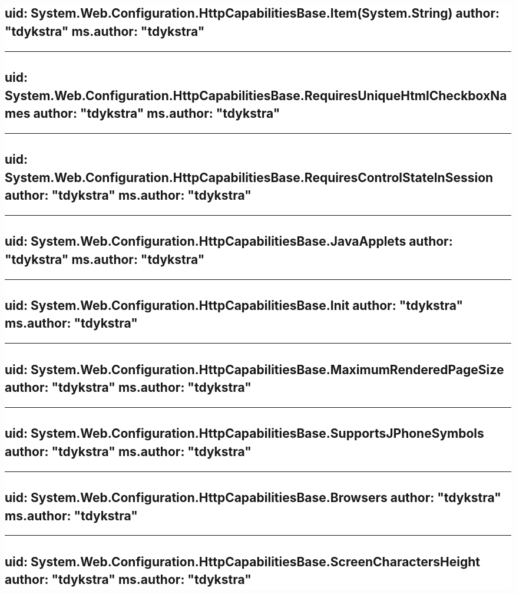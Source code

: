 uid: System.Web.Configuration.HttpCapabilitiesBase.Item(System.String)
author: "tdykstra"
ms.author: "tdykstra"
---

---
uid: System.Web.Configuration.HttpCapabilitiesBase.RequiresUniqueHtmlCheckboxNames
author: "tdykstra"
ms.author: "tdykstra"
---

---
uid: System.Web.Configuration.HttpCapabilitiesBase.RequiresControlStateInSession
author: "tdykstra"
ms.author: "tdykstra"
---

---
uid: System.Web.Configuration.HttpCapabilitiesBase.JavaApplets
author: "tdykstra"
ms.author: "tdykstra"
---

---
uid: System.Web.Configuration.HttpCapabilitiesBase.Init
author: "tdykstra"
ms.author: "tdykstra"
---

---
uid: System.Web.Configuration.HttpCapabilitiesBase.MaximumRenderedPageSize
author: "tdykstra"
ms.author: "tdykstra"
---

---
uid: System.Web.Configuration.HttpCapabilitiesBase.SupportsJPhoneSymbols
author: "tdykstra"
ms.author: "tdykstra"
---

---
uid: System.Web.Configuration.HttpCapabilitiesBase.Browsers
author: "tdykstra"
ms.author: "tdykstra"
---

---
uid: System.Web.Configuration.HttpCapabilitiesBase.ScreenCharactersHeight
author: "tdykstra"
ms.author: "tdykstra"
---

